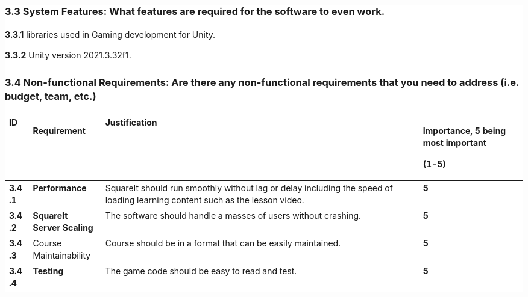 
### **3.3 System Features: What features are required for the software to even work.**
**3.3.1** libraries used in Gaming development for Unity.

**3.3.2** Unity version 2021.3.32f1.


### **3.4 Non-functional Requirements: Are there any non-functional requirements that you need to address (i.e. budget, team, etc.)**
| **ID**    | <p>**Requirement**</p><p></p> | **Justification**                                                                                                           | <p>**Importance, 5 being most important**</p><p>**(1-5)**</p> |
|:----------|:------------------------------|:----------------------------------------------------------------------------------------------------------------------------|:--------------------------------------------------------------|
| **3.4.1** | **Performance**                   | SquareIt should run smoothly without lag or delay including the speed of loading learning content such as the lesson video. | **5**                                                         |
| **3.4.2** | **SquareIt Server Scaling**       | The software should handle a masses of users without crashing.                                                              | **5**                                                         |
| **3.4.3** | Course Maintainability        | Course should be in a format that can be easily maintained.                                                                 | **5**                                                         |
| **3.4.4** | **Testing**                       | The game code should be easy to read and test.                                                                              | **5**                                                         |












